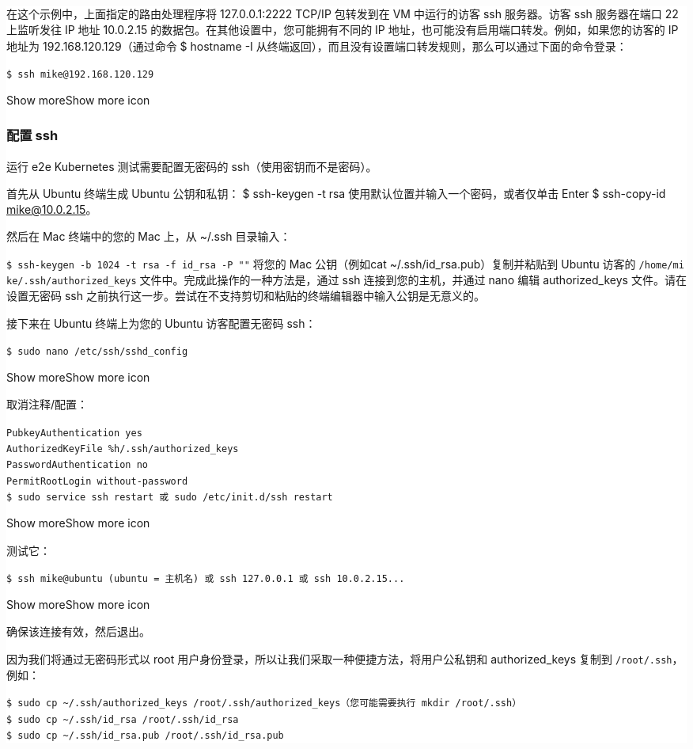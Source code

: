 
在这个示例中，上面指定的路由处理程序将 127.0.0.1:2222 TCP/IP 包转发到在 VM 中运行的访客 ssh 服务器。访客 ssh 服务器在端口 22 上监听发往 IP 地址 10.0.2.15 的数据包。在其他设置中，您可能拥有不同的 IP 地址，也可能没有启用端口转发。例如，如果您的访客的 IP 地址为 192.168.120.129（通过命令 $ hostname -I 从终端返回），而且没有设置端口转发规则，那么可以通过下面的命令登录：

```
$ ssh mike@192.168.120.129

```

Show moreShow more icon

### 配置 ssh

运行 e2e Kubernetes 测试需要配置无密码的 ssh（使用密钥而不是密码）。

首先从 Ubuntu 终端生成 Ubuntu 公钥和私钥： $ ssh-keygen -t rsa 使用默认位置并输入一个密码，或者仅单击 Enter $ ssh-copy-id mike@10.0.2.15。

然后在 Mac 终端中的您的 Mac 上，从 ~/.ssh 目录输入：

`$ ssh-keygen -b 1024 -t rsa -f id_rsa -P ""` 将您的 Mac 公钥（例如cat ~/.ssh/id\_rsa.pub）复制并粘贴到 Ubuntu 访客的 `/home/mike/.ssh/authorized_keys` 文件中。完成此操作的一种方法是，通过 ssh 连接到您的主机，并通过 nano 编辑 authorized\_keys 文件。请在设置无密码 ssh 之前执行这一步。尝试在不支持剪切和粘贴的终端编辑器中输入公钥是无意义的。

接下来在 Ubuntu 终端上为您的 Ubuntu 访客配置无密码 ssh：

```
$ sudo nano /etc/ssh/sshd_config

```

Show moreShow more icon

取消注释/配置：

```
PubkeyAuthentication yes
AuthorizedKeyFile %h/.ssh/authorized_keys
PasswordAuthentication no
PermitRootLogin without-password
$ sudo service ssh restart 或 sudo /etc/init.d/ssh restart

```

Show moreShow more icon

测试它：

```
$ ssh mike@ubuntu (ubuntu = 主机名) 或 ssh 127.0.0.1 或 ssh 10.0.2.15...

```

Show moreShow more icon

确保该连接有效，然后退出。

因为我们将通过无密码形式以 root 用户身份登录，所以让我们采取一种便捷方法，将用户公私钥和 authorized\_keys 复制到 `/root/.ssh`，例如：

```
$ sudo cp ~/.ssh/authorized_keys /root/.ssh/authorized_keys（您可能需要执行 mkdir /root/.ssh）
$ sudo cp ~/.ssh/id_rsa /root/.ssh/id_rsa
$ sudo cp ~/.ssh/id_rsa.pub /root/.ssh/id_rsa.pub

```

